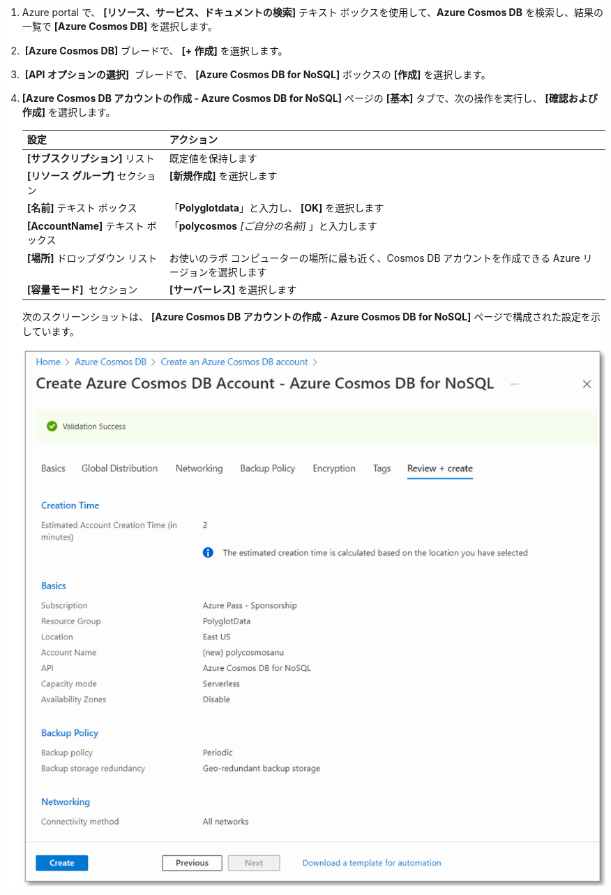 1.  Azure portal で、 **[リソース、サービス、ドキュメントの検索]** テキスト ボックスを使用して、**Azure Cosmos DB** を検索し、結果の一覧で **[Azure Cosmos DB]** を選択します。

1.   **[Azure Cosmos DB]** ブレードで、 **[+ 作成]** を選択します。

1.   **[API オプションの選択]**  ブレードで、 **[Azure Cosmos DB for NoSQL]** ボックスの **[作成]** を選択します。

1.  **[Azure Cosmos DB アカウントの作成 - Azure Cosmos DB for NoSQL]** ページの **[基本]** タブで、次の操作を実行し、 **[確認および作成]** を選択します。

    | 設定 | アクション |
    | -- | -- |
    | **[サブスクリプション]** リスト | 既定値を保持します |
    | **[リソース グループ]** セクション  | **[新規作成]** を選択します |
    | **[名前]** テキスト ボックス | 「**Polyglotdata**」と入力し、 **[OK]** を選択します |
    | **[AccountName]** テキスト ボックス | 「**polycosmos** _[ご自分の名前]_ 」と入力します |
    | **[場所]** ドロップダウン リスト | お使いのラボ コンピューターの場所に最も近く、Cosmos DB アカウントを作成できる Azure リージョンを選択します |
    | **[容量モード]**  セクション | **[サーバーレス]** を選択します |
    
    次のスクリーンショットは、 **[Azure Cosmos DB アカウントの作成 - Azure Cosmos DB for NoSQL]** ページで構成された設定を示しています。
    
    ![Azure Cosmos DB アカウントの作成用に構成されたオプションを示すスクリーンショット](media/l04_cosmosdb_create_summary.png)
    